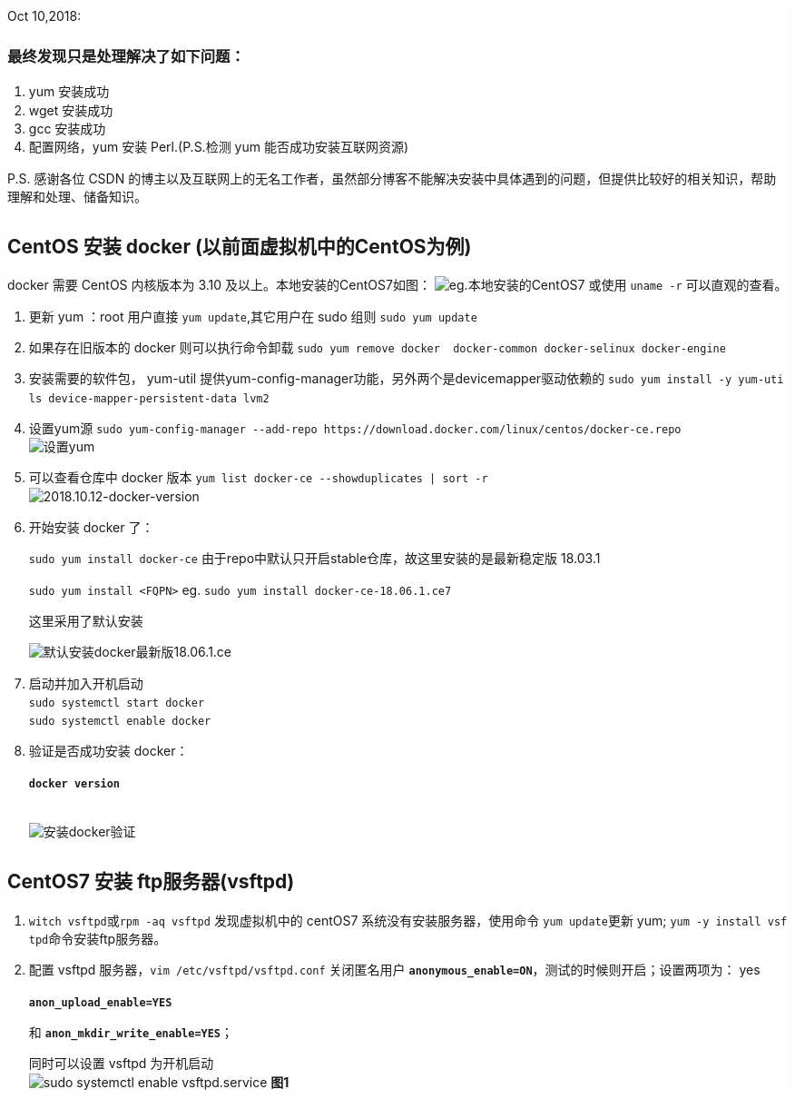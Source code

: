 Oct 10,2018:

<h3>最终发现只是处理解决了如下问题：</h3>

1. yum 安装成功
2. wget 安装成功
3. gcc 安装成功
4. 配置网络，yum 安装 Perl.(P.S.检测 yum 能否成功安装互联网资源)

P.S. 感谢各位 CSDN 的博主以及互联网上的无名工作者，虽然部分博客不能解决安装中具体遇到的问题，但提供比较好的相关知识，帮助理解和处理、储备知识。

## CentOS 安装 docker (以前面虚拟机中的CentOS为例)

docker 需要 CentOS 内核版本为 3.10 及以上。本地安装的CentOS7如图：
![eg.本地安装的CentOS7](https://i.imgur.com/RTOPp4M.png)
或使用 `uname -r` 可以直观的查看。

1. 更新 yum ：root 用户直接 `yum update`,其它用户在 sudo 组则 `sudo yum update`
2. 如果存在旧版本的 docker 则可以执行命令卸载 `sudo yum remove docker  docker-common docker-selinux docker-engine` 
3. 安装需要的软件包， yum-util 提供yum-config-manager功能，另外两个是devicemapper驱动依赖的 `sudo yum install -y yum-utils device-mapper-persistent-data lvm2`
4. 设置yum源 `sudo yum-config-manager --add-repo https://download.docker.com/linux/centos/docker-ce.repo` <br> ![设置yum](https://i.imgur.com/I1dnUyr.png)
5. 可以查看仓库中 docker 版本 `yum list docker-ce --showduplicates | sort -r` <br> ![2018.10.12-docker-version](https://i.imgur.com/Fq9KnGx.png) 
6. 开始安装 docker 了：<br> 
   
   `sudo yum install docker-ce` 由于repo中默认只开启stable仓库，故这里安装的是最新稳定版 18.03.1 <br>
   
   `sudo yum install <FQPN>` eg. `sudo yum install docker-ce-18.06.1.ce7` <br> 
   
   这里采用了默认安装 <br> 
   
   ![默认安装docker最新版18.06.1.ce](https://i.imgur.com/ltViogP.png)
7. 启动并加入开机启动 <br> `sudo systemctl start docker` <br> `sudo systemctl enable docker`
8. 验证是否成功安装 docker： <br> 
   
   **`docker version`** <br>
   
   <br>![安装docker验证](https://i.imgur.com/fKZJAQF.png)

## CentOS7 安装 ftp服务器(vsftpd)

1. `witch vsftpd`或`rpm -aq vsftpd` 发现虚拟机中的 centOS7 系统没有安装服务器，使用命令 `yum update`更新 yum; `yum -y install vsftpd`命令安装ftp服务器。

2. 配置 vsftpd 服务器，`vim /etc/vsftpd/vsftpd.conf` 关闭匿名用户 **`anonymous_enable=ON`**，测试的时候则开启；设置两项为： yes <br>
   
   **`anon_upload_enable=YES`**<br> 
   
   和 **`anon_mkdir_write_enable=YES`**；<br> 
   
   同时可以设置 vsftpd 为开机启动<br>![sudo systemctl enable vsftpd.service](https://i.imgur.com/ExI0d5Y.png) **图1** <br>
   